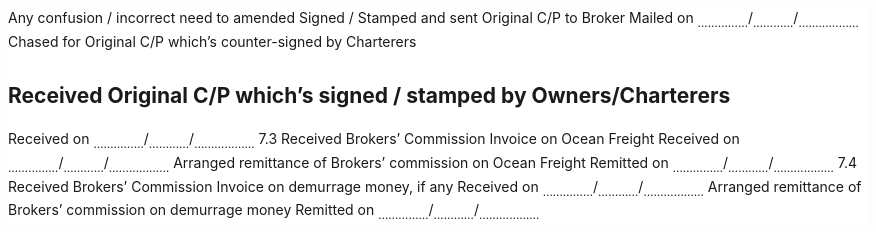 </tr>
<tr>
<td style="text-align: right;"></td>
<td colspan="9" style="text-align: center;">Any confusion / incorrect
need to amended</td>
<td style="text-align: center;"></td>
<td style="text-align: center;"></td>
</tr>
<tr>
<td style="text-align: right;"></td>
<td colspan="9" style="text-align: center;">Signed / Stamped and sent
Original C/P to Broker</td>
<td style="text-align: center;"></td>
<td style="text-align: center;">Mailed on
<sub>……………</sub>/<sub>…………</sub>/<sub>………………</sub></td>
</tr>
<tr>
<td style="text-align: right;"></td>
<td colspan="9" style="text-align: center;">Chased for Original C/P
which’s counter-signed by Charterers</td>
<td style="text-align: center;"></td>
<td style="text-align: center;"></td>
</tr>
<tr>
<td style="text-align: right;"></td>
<td colspan="9" style="text-align: center;"><h2
id="received-original-cp-whichs-signed-stamped-by-ownerscharterers">Received
Original C/P which’s signed / stamped by Owners/Charterers</h2></td>
<td style="text-align: center;"></td>
<td style="text-align: center;">Received on
<sub>……………</sub>/<sub>…………</sub>/<sub>………………</sub></td>
</tr>
<tr>
<td style="text-align: right;">7.3</td>
<td colspan="9" style="text-align: center;">Received Brokers’ Commission
Invoice on Ocean Freight</td>
<td style="text-align: center;"></td>
<td style="text-align: center;">Received on
<sub>……………</sub>/<sub>…………</sub>/<sub>………………</sub></td>
</tr>
<tr>
<td style="text-align: right;"></td>
<td colspan="9" style="text-align: center;">Arranged remittance of
Brokers’ commission on Ocean Freight</td>
<td style="text-align: center;"></td>
<td style="text-align: center;">Remitted on
<sub>……………</sub>/<sub>…………</sub>/<sub>………………</sub></td>
</tr>
<tr>
<td style="text-align: right;">7.4</td>
<td colspan="9" style="text-align: center;">Received Brokers’ Commission
Invoice on demurrage money, if any</td>
<td style="text-align: center;"></td>
<td style="text-align: center;">Received on
<sub>……………</sub>/<sub>…………</sub>/<sub>………………</sub></td>
</tr>
<tr>
<td style="text-align: right;"></td>
<td colspan="9" style="text-align: center;">Arranged remittance of
Brokers’ commission on demurrage money</td>
<td style="text-align: center;"></td>
<td style="text-align: center;">Remitted on
<sub>……………</sub>/<sub>…………</sub>/<sub>………………</sub></td>
</tr>